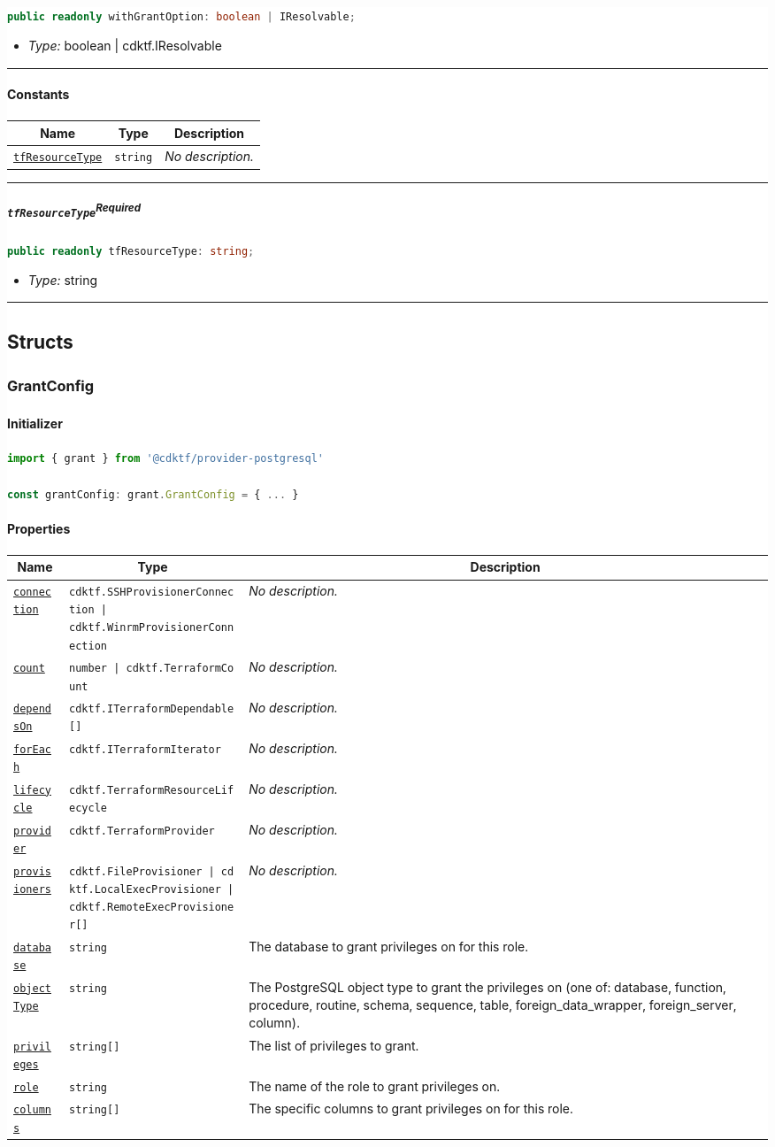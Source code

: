 ```typescript
public readonly withGrantOption: boolean | IResolvable;
```

- *Type:* boolean | cdktf.IResolvable

---

#### Constants <a name="Constants" id="Constants"></a>

| **Name** | **Type** | **Description** |
| --- | --- | --- |
| <code><a href="#@cdktf/provider-postgresql.grant.Grant.property.tfResourceType">tfResourceType</a></code> | <code>string</code> | *No description.* |

---

##### `tfResourceType`<sup>Required</sup> <a name="tfResourceType" id="@cdktf/provider-postgresql.grant.Grant.property.tfResourceType"></a>

```typescript
public readonly tfResourceType: string;
```

- *Type:* string

---

## Structs <a name="Structs" id="Structs"></a>

### GrantConfig <a name="GrantConfig" id="@cdktf/provider-postgresql.grant.GrantConfig"></a>

#### Initializer <a name="Initializer" id="@cdktf/provider-postgresql.grant.GrantConfig.Initializer"></a>

```typescript
import { grant } from '@cdktf/provider-postgresql'

const grantConfig: grant.GrantConfig = { ... }
```

#### Properties <a name="Properties" id="Properties"></a>

| **Name** | **Type** | **Description** |
| --- | --- | --- |
| <code><a href="#@cdktf/provider-postgresql.grant.GrantConfig.property.connection">connection</a></code> | <code>cdktf.SSHProvisionerConnection \| cdktf.WinrmProvisionerConnection</code> | *No description.* |
| <code><a href="#@cdktf/provider-postgresql.grant.GrantConfig.property.count">count</a></code> | <code>number \| cdktf.TerraformCount</code> | *No description.* |
| <code><a href="#@cdktf/provider-postgresql.grant.GrantConfig.property.dependsOn">dependsOn</a></code> | <code>cdktf.ITerraformDependable[]</code> | *No description.* |
| <code><a href="#@cdktf/provider-postgresql.grant.GrantConfig.property.forEach">forEach</a></code> | <code>cdktf.ITerraformIterator</code> | *No description.* |
| <code><a href="#@cdktf/provider-postgresql.grant.GrantConfig.property.lifecycle">lifecycle</a></code> | <code>cdktf.TerraformResourceLifecycle</code> | *No description.* |
| <code><a href="#@cdktf/provider-postgresql.grant.GrantConfig.property.provider">provider</a></code> | <code>cdktf.TerraformProvider</code> | *No description.* |
| <code><a href="#@cdktf/provider-postgresql.grant.GrantConfig.property.provisioners">provisioners</a></code> | <code>cdktf.FileProvisioner \| cdktf.LocalExecProvisioner \| cdktf.RemoteExecProvisioner[]</code> | *No description.* |
| <code><a href="#@cdktf/provider-postgresql.grant.GrantConfig.property.database">database</a></code> | <code>string</code> | The database to grant privileges on for this role. |
| <code><a href="#@cdktf/provider-postgresql.grant.GrantConfig.property.objectType">objectType</a></code> | <code>string</code> | The PostgreSQL object type to grant the privileges on (one of: database, function, procedure, routine, schema, sequence, table, foreign_data_wrapper, foreign_server, column). |
| <code><a href="#@cdktf/provider-postgresql.grant.GrantConfig.property.privileges">privileges</a></code> | <code>string[]</code> | The list of privileges to grant. |
| <code><a href="#@cdktf/provider-postgresql.grant.GrantConfig.property.role">role</a></code> | <code>string</code> | The name of the role to grant privileges on. |
| <code><a href="#@cdktf/provider-postgresql.grant.GrantConfig.property.columns">columns</a></code> | <code>string[]</code> | The specific columns to grant privileges on for this role. |